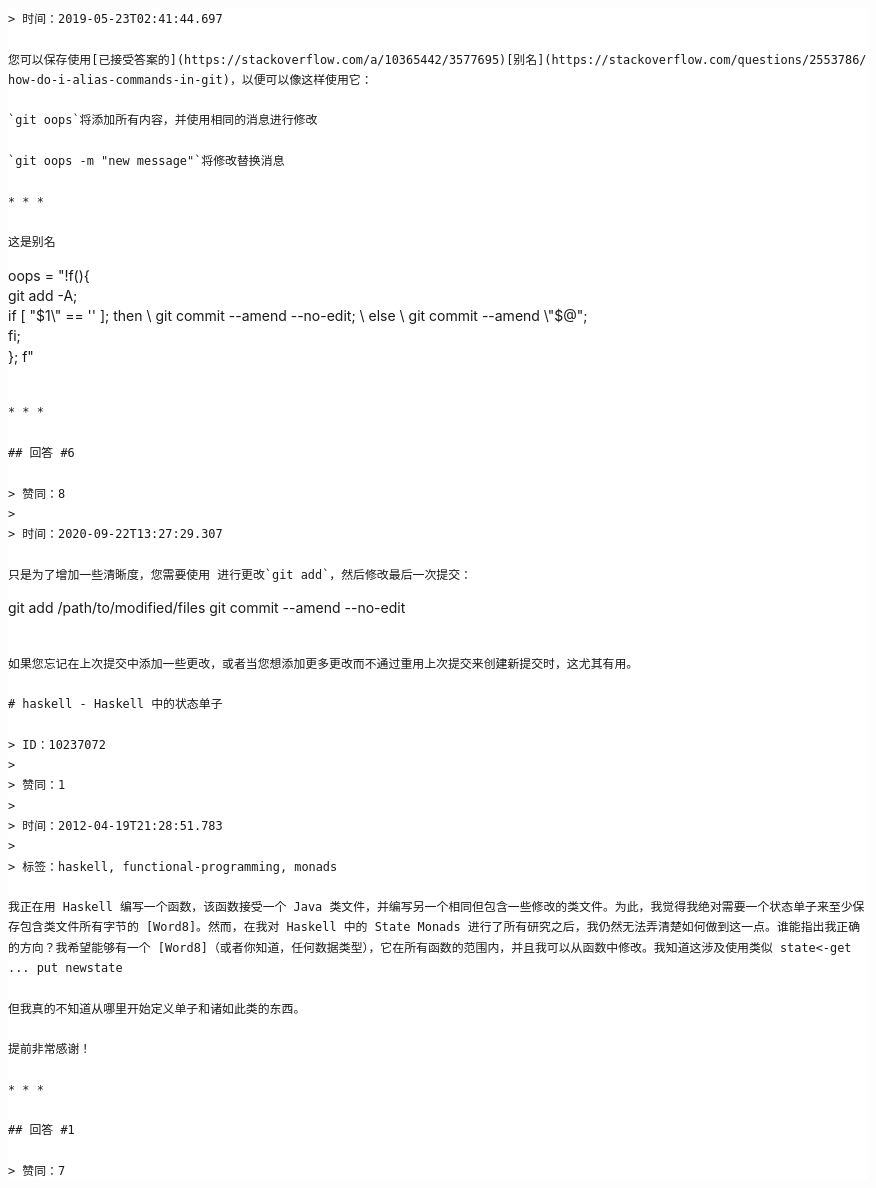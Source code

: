 ```
> 时间：2019-05-23T02:41:44.697

您可以保存使用[已接受答案的](https://stackoverflow.com/a/10365442/3577695)[别名](https://stackoverflow.com/questions/2553786/how-do-i-alias-commands-in-git)，以便可以像这样使用它：

`git oops`将添加所有内容，并使用相同的消息进行修改

`git oops -m "new message"`将修改替换消息

* * *

这是别名

```
 oops = "!f(){ \
    git add -A; \
    if [ \"$1\" == '' ]; then \
        git commit --amend --no-edit; \
    else \
        git commit --amend \"$@\"; \
    fi;\
}; f" 
```

* * *

## 回答 #6

> 赞同：8
> 
> 时间：2020-09-22T13:27:29.307

只是为了增加一些清晰度，您需要使用 进行更改`git add`，然后修改最后一次提交：

```
git add /path/to/modified/files
git commit --amend --no-edit 
```

如果您忘记在上次提交中添加一些更改，或者当您想添加更多更改而不通过重用上次提交来创建新提交时，这尤其有用。

# haskell - Haskell 中的状态单子

> ID：10237072
> 
> 赞同：1
> 
> 时间：2012-04-19T21:28:51.783
> 
> 标签：haskell, functional-programming, monads

我正在用 Haskell 编写一个函数，该函数接受一个 Java 类文件，并编写另一个相同但包含一些修改的类文件。为此，我觉得我绝对需要一个状态单子来至少保存包含类文件所有字节的 [Word8]。然而，在我对 Haskell 中的 State Monads 进行了所有研究之后，我仍然无法弄清楚如何做到这一点。谁能指出我正确的方向？我希望能够有一个 [Word8]（或者你知道，任何数据类型），它在所有函数的范围内，并且我可以从函数中修改。我知道这涉及使用类似 state<-get ... put newstate

但我真的不知道从哪里开始定义单子和诸如此类的东西。

提前非常感谢！

* * *

## 回答 #1

> 赞同：7
```
